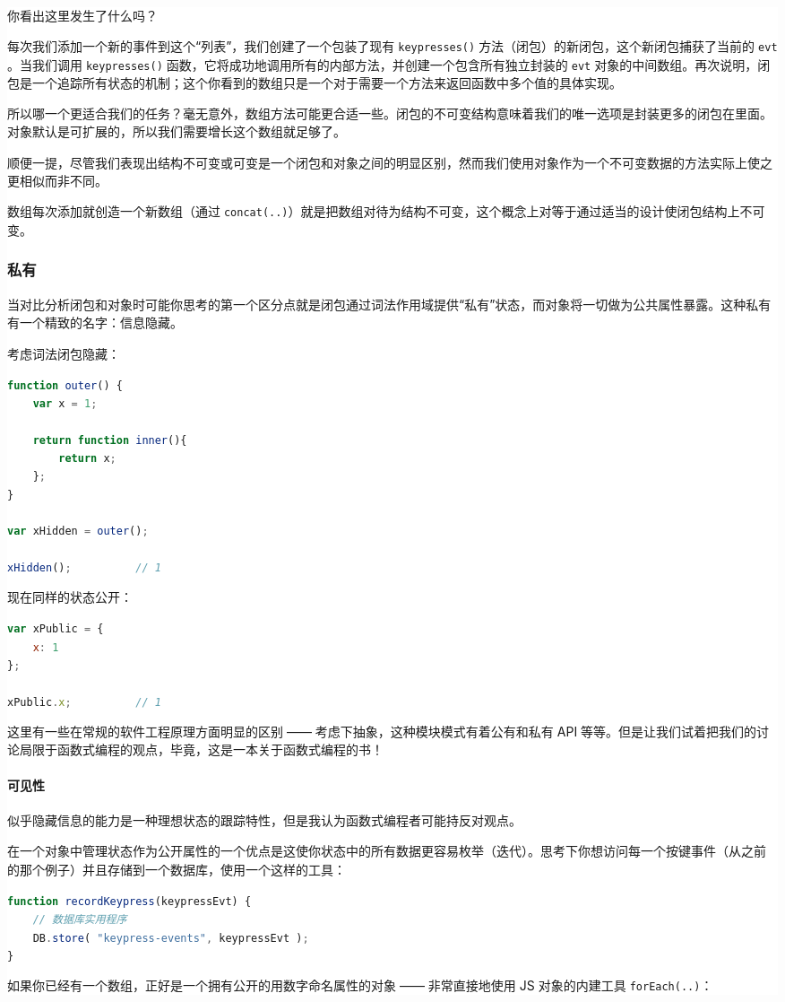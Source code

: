 你看出这里发生了什么吗？

每次我们添加一个新的事件到这个“列表”，我们创建了一个包装了现有 `keypresses()` 方法（闭包）的新闭包，这个新闭包捕获了当前的 `evt` 。当我们调用 `keypresses()` 函数，它将成功地调用所有的内部方法，并创建一个包含所有独立封装的 `evt` 对象的中间数组。再次说明，闭包是一个追踪所有状态的机制；这个你看到的数组只是一个对于需要一个方法来返回函数中多个值的具体实现。

所以哪一个更适合我们的任务？毫无意外，数组方法可能更合适一些。闭包的不可变结构意味着我们的唯一选项是封装更多的闭包在里面。对象默认是可扩展的，所以我们需要增长这个数组就足够了。

顺便一提，尽管我们表现出结构不可变或可变是一个闭包和对象之间的明显区别，然而我们使用对象作为一个不可变数据的方法实际上使之更相似而非不同。

数组每次添加就创造一个新数组（通过 `concat(..)`）就是把数组对待为结构不可变，这个概念上对等于通过适当的设计使闭包结构上不可变。

### 私有

当对比分析闭包和对象时可能你思考的第一个区分点就是闭包通过词法作用域提供“私有”状态，而对象将一切做为公共属性暴露。这种私有有一个精致的名字：信息隐藏。

考虑词法闭包隐藏：

```js
function outer() {
	var x = 1;

	return function inner(){
		return x;
	};
}

var xHidden = outer();

xHidden();			// 1
```

现在同样的状态公开：

```js
var xPublic = {
	x: 1
};

xPublic.x;			// 1
```

这里有一些在常规的软件工程原理方面明显的区别 —— 考虑下抽象，这种模块模式有着公有和私有 API 等等。但是让我们试着把我们的讨论局限于函数式编程的观点，毕竟，这是一本关于函数式编程的书！

#### 可见性

似乎隐藏信息的能力是一种理想状态的跟踪特性，但是我认为函数式编程者可能持反对观点。

在一个对象中管理状态作为公开属性的一个优点是这使你状态中的所有数据更容易枚举（迭代）。思考下你想访问每一个按键事件（从之前的那个例子）并且存储到一个数据库，使用一个这样的工具：

```js
function recordKeypress(keypressEvt) {
	// 数据库实用程序
	DB.store( "keypress-events", keypressEvt );
}
```

如果你已经有一个数组，正好是一个拥有公开的用数字命名属性的对象 —— 非常直接地使用 JS 对象的内建工具 `forEach(..)`：

